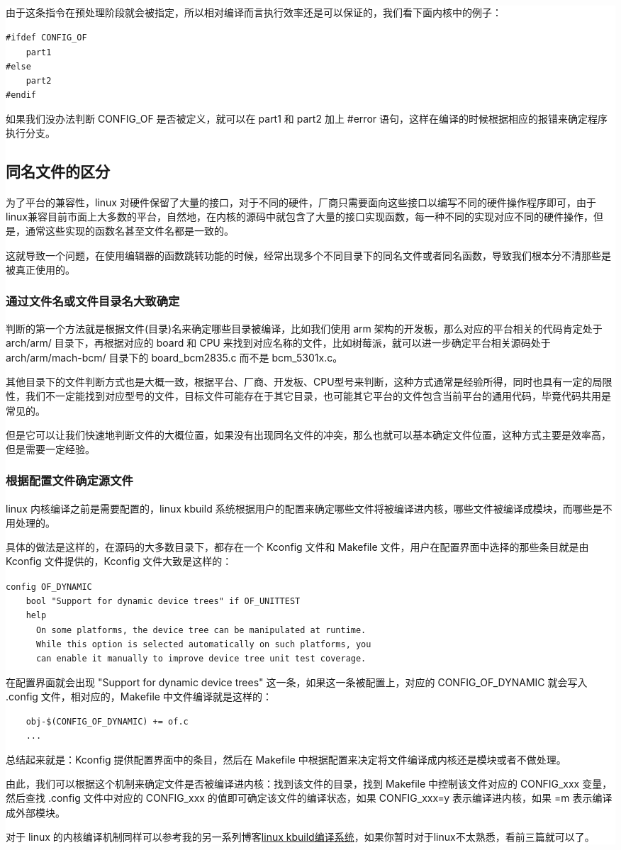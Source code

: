 由于这条指令在预处理阶段就会被指定，所以相对编译而言执行效率还是可以保证的，我们看下面内核中的例子：
```
#ifdef CONFIG_OF
    part1
#else
    part2
#endif
```

如果我们没办法判断 CONFIG_OF 是否被定义，就可以在 part1 和 part2 加上 #error 语句，这样在编译的时候根据相应的报错来确定程序执行分支。  


## 同名文件的区分
为了平台的兼容性，linux 对硬件保留了大量的接口，对于不同的硬件，厂商只需要面向这些接口以编写不同的硬件操作程序即可，由于linux兼容目前市面上大多数的平台，自然地，在内核的源码中就包含了大量的接口实现函数，每一种不同的实现对应不同的硬件操作，但是，通常这些实现的函数名甚至文件名都是一致的。  

这就导致一个问题，在使用编辑器的函数跳转功能的时候，经常出现多个不同目录下的同名文件或者同名函数，导致我们根本分不清那些是被真正使用的。  

### 通过文件名或文件目录名大致确定

判断的第一个方法就是根据文件(目录)名来确定哪些目录被编译，比如我们使用 arm 架构的开发板，那么对应的平台相关的代码肯定处于 arch/arm/ 目录下，再根据对应的 board 和 CPU 来找到对应名称的文件，比如树莓派，就可以进一步确定平台相关源码处于 arch/arm/mach-bcm/ 目录下的 board_bcm2835.c 而不是 bcm_5301x.c。  

其他目录下的文件判断方式也是大概一致，根据平台、厂商、开发板、CPU型号来判断，这种方式通常是经验所得，同时也具有一定的局限性，我们不一定能找到对应型号的文件，目标文件可能存在于其它目录，也可能其它平台的文件包含当前平台的通用代码，毕竟代码共用是常见的。  

但是它可以让我们快速地判断文件的大概位置，如果没有出现同名文件的冲突，那么也就可以基本确定文件位置，这种方式主要是效率高，但是需要一定经验。  

### 根据配置文件确定源文件
linux 内核编译之前是需要配置的，linux kbuild 系统根据用户的配置来确定哪些文件将被编译进内核，哪些文件被编译成模块，而哪些是不用处理的。  

具体的做法是这样的，在源码的大多数目录下，都存在一个 Kconfig 文件和 Makefile 文件，用户在配置界面中选择的那些条目就是由 Kconfig 文件提供的，Kconfig 文件大致是这样的：

```
config OF_DYNAMIC
    bool "Support for dynamic device trees" if OF_UNITTEST
    help
      On some platforms, the device tree can be manipulated at runtime.
      While this option is selected automatically on such platforms, you
      can enable it manually to improve device tree unit test coverage.
```
在配置界面就会出现 "Support for dynamic device trees" 这一条，如果这一条被配置上，对应的 CONFIG_OF_DYNAMIC 就会写入 .config 文件，相对应的，Makefile 中文件编译就是这样的：  

```
    obj-$(CONFIG_OF_DYNAMIC) += of.c
    ... 
```
总结起来就是：Kconfig 提供配置界面中的条目，然后在 Makefile 中根据配置来决定将文件编译成内核还是模块或者不做处理。  

由此，我们可以根据这个机制来确定文件是否被编译进内核：找到该文件的目录，找到 Makefile 中控制该文件对应的 CONFIG_xxx 变量，然后查找 .config 文件中对应的 CONFIG_xxx 的值即可确定该文件的编译状态，如果 CONFIG_xxx=y 表示编译进内核，如果 =m 表示编译成外部模块。  

对于 linux 的内核编译机制同样可以参考我的另一系列博客[linux kbuild编译系统](http://www.downeyboy.com/2019/06/10/Kbuild_series_sumary/)，如果你暂时对于linux不太熟悉，看前三篇就可以了。  
